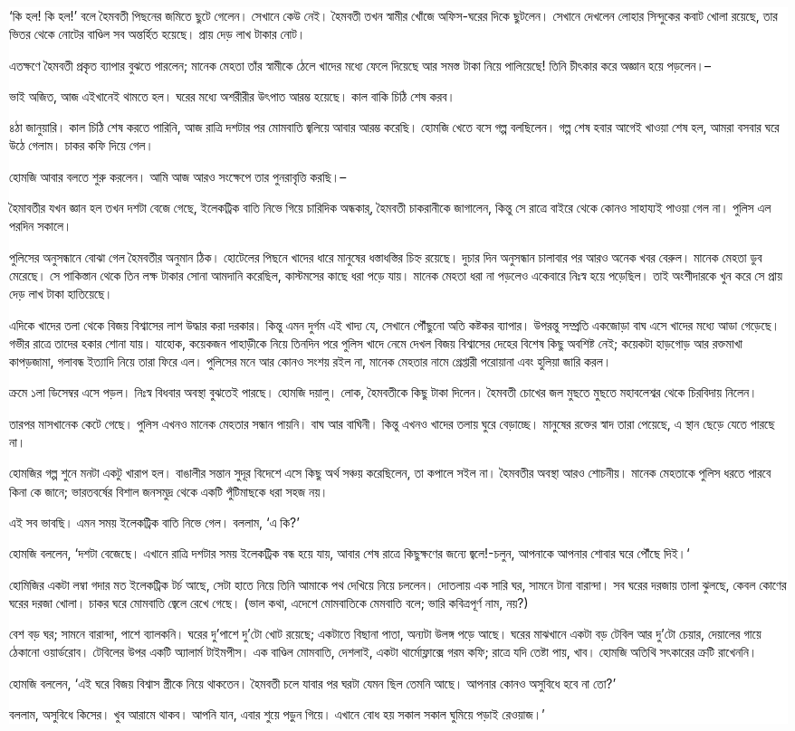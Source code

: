 ‘কি হল! কি হল!’ বলে হৈমবতী পিছনের জমিতে ছুটে গেলেন। সেখানে কেউ নেই। হৈমবতী তখন স্বামীর খোঁজে অফিস-ঘরের দিকে ছুটলেন। সেখানে দেখলেন লোহার সিন্দুকের কবাট খোলা রয়েছে‌, তার ভিতর থেকে নোটের বাণ্ডিল সব অন্তর্হিত হয়েছে। প্ৰায় দেড় লাখ টাকার নোট।

এতক্ষণে হৈমবতী প্রকৃত ব্যাপার বুঝতে পারলেন; মানেক মেহতা তাঁর স্বামীকে ঠেলে খাদের মধ্যে ফেলে দিয়েছে আর সমস্ত টাকা নিয়ে পালিয়েছে! তিনি চীৎকার করে অজ্ঞান হয়ে পড়লেন।–

ভাই অজিত‌, আজ এইখানেই থামতে হল। ঘরের মধ্যে অশরীরীর উৎপাত আরম্ভ হয়েছে। কাল বাকি চিঠি শেষ করব।

 

৪ঠা জানুয়ারি। কাল চিঠি শেষ করতে পারিনি‌, আজ রাত্রি দশটার পর মোমবাতি জ্বলিয়ে আবার আরম্ভ করেছি। হোমজি খেতে বসে গল্প বলছিলেন। গল্প শেষ হবার আগেই খাওয়া শেষ হল‌, আমরা বসবার ঘরে উঠে গেলাম। চাকর কফি দিয়ে গেল।

হোমজি আবার বলতে শুরু করলেন। আমি আজ আরও সংক্ষেপে তার পুনরাবৃত্তি করছি।–

হৈমাবতীর যখন জ্ঞান হল তখন দশটা বেজে গেছে‌, ইলেকট্রিক বাতি নিভে গিয়ে চারিদিক অন্ধকার‌্‌, হৈমবতী চাকরানীকে জাগালেন‌, কিন্তু সে রাত্রে বাইরে থেকে কোনও সাহায্যই পাওয়া গেল না। পুলিস এল পরদিন সকালে।

পুলিসের অনুসন্ধানে বোঝা গেল হৈমবতীর অনুমান ঠিক। হোটেলের পিছনে খাদের ধারে মানুষের ধস্তাধস্তির চিহ্ন রয়েছে। দুচার দিন অনুসন্ধান চালাবার পর আরও অনেক খবর বেরুল। মানেক মেহতা ডুব মেরেছে। সে পাকিস্তান থেকে তিন লক্ষ টাকার সোনা আমদানি করেছিল‌, কাস্টমসের কাছে ধরা পড়ে যায়। মানেক মেহতা ধরা না পড়লেও একেবারে নিঃস্ব হয়ে পড়েছিল। তাই অংশীদারকে খুন করে সে প্রায় দেড় লাখ টাকা হাতিয়েছে।

এদিকে খাদের তলা থেকে বিজয় বিশ্বাসের লাশ উদ্ধার করা দরকার। কিন্তু এমন দুৰ্গম এই খাদ্য যে‌, সেখানে পৌঁছুনো অতি কষ্টকর ব্যাপার। উপরন্তু সম্প্রতি একজোড়া বাঘ এসে খাদের মধ্যে আডা গেড়েছে। গভীর রাত্রে তাদের হকার শোনা যায়। যাহোক‌, কয়েকজন পাহাড়ীকে নিয়ে তিনদিন পরে পুলিস খাদে নেমে দেখল বিজয় বিশ্বাসের দেহের বিশেষ কিছু অবশিষ্ট নেই; কয়েকটা হাড়গোড় আর রক্তমাখা কাপড়জামা‌, গলাবন্ধ ইত্যাদি নিয়ে তারা ফিরে এল। পুলিসের মনে আর কোনও সংশয় রইল না‌, মানেক মেহতার নামে গ্রেপ্তারী পরোয়ানা এবং হুলিয়া জারি করল।

ক্রমে ১লা ডিসেম্বর এসে পড়ল। নিঃস্ব বিধবার অবস্থা বুঝতেই পারছে। হোমজি দয়ালু। লোক‌, হৈমবতীকে কিছু টাকা দিলেন। হৈমবতী চোখের জল মুছতে মুছতে মহাবলেশ্বর থেকে চিরবিদায় নিলেন।

তারপর মাসখানেক কেটে গেছে। পুলিস এখনও মানেক মেহতার সন্ধান পায়নি। বাঘ আর বাঘিনী। কিন্তু এখনও খাদের তলায় ঘুরে বেড়াচ্ছে। মানুষের রক্তের স্বাদ তারা পেয়েছে‌, এ স্থান ছেড়ে যেতে পারছে না।

হোমজির গল্প শুনে মনটা একটু খারাপ হল। বাঙালীর সন্তান সুদূর বিদেশে এসে কিছু অর্থ সঞ্চয় করেছিলেন‌, তা কপালে সইল না। হৈমবতীর অবস্থা আরও শোচনীয়। মানেক মেহতাকে পুলিস ধরতে পারবে কিনা কে জানে; ভারতবর্ষের বিশাল জনসমুদ্র থেকে একটি পুঁটিমাছকে ধরা সহজ নয়।

এই সব ভাবছি। এমন সময় ইলেকট্রিক বাতি নিভে গেল। বললাম‌, ‘এ কি?’

হোমজি বললেন‌, ‘দশটা বেজেছে। এখানে রাত্রি দশটার সময় ইলেকট্রিক বন্ধ হয়ে যায়‌, আবার শেষ রাত্রে কিছুক্ষণের জন্যে জ্বলে!-চলুন‌, আপনাকে আপনার শোবার ঘরে পৌঁছে দিই।‘

হোমিজির একটা লম্বা গদার মত ইলেকট্রিক টর্চ আছে‌, সেটা হাতে নিয়ে তিনি আমাকে পথ দেখিয়ে নিয়ে চললেন। দোতলায় এক সারি ঘর‌, সামনে টানা বারান্দা। সব ঘরের দরজায় তালা ঝুলছে‌, কেবল কোণের ঘরের দরজা খোলা। চাকর ঘরে মোমবাতি জ্বেলে রেখে গেছে। (ভাল কথা‌, এদেশে মোমবাতিকে মেমবাতি বলে; ভারি কবিত্রপূর্ণ নাম‌, নয়?)

বেশ বড় ঘর; সামনে বারান্দা‌, পাশে ব্যালকনি। ঘরের দু’পাশে দু’টো খোট রয়েছে; একটাতে বিছানা পাতা‌, অন্যটা উলঙ্গ পড়ে আছে। ঘরের মাঝখানে একটা বড় টেবিল আর দু’টো চেয়ার‌, দেয়ালের গায়ে ঠেকানো ওয়ার্ডরোব। টেবিলের উপর একটি অ্যালার্ম টাইমপীস। এক বাণ্ডিল মোমবাতি‌, দেশলাই‌, একটা থার্মোফ্লাক্সে গরম কফি; রাত্রে যদি তেষ্টা পায়‌, খাব। হোমজি অতিথি সৎকারের ক্রটি রাখেননি।

হোমজি বললেন‌, ‘এই ঘরে বিজয় বিশ্বাস স্ত্রীকে নিয়ে থাকতেন। হৈমবতী চলে যাবার পর ঘরটা যেমন ছিল তেমনি আছে। আপনার কোনও অসুবিধে হবে না তো?’

বললাম‌, অসুবিধে কিসের। খুব আরামে থাকব। আপনি যান‌, এবার শুয়ে পড়ুন গিয়ে। এখানে বোধ হয় সকাল সকাল ঘুমিয়ে পড়াই রেওয়াজ।’
